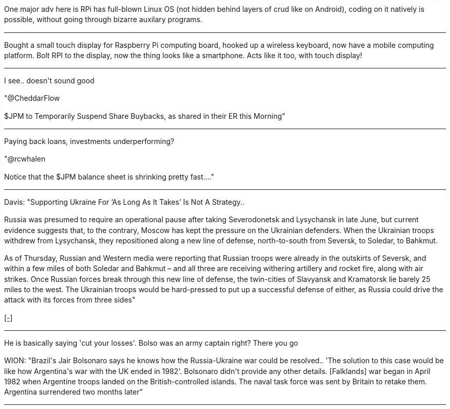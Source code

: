 One major adv here is RPi has full-blown Linux OS (not hidden behind
layers of crud like on Android), coding on it natively is possible,
without going through bizarre auxilary programs.

---

Bought a small touch display for Raspberry Pi computing board, hooked
up a wireless keyboard, now have a mobile computing platform. Bolt RPI
to the display, now the thing looks like a smartphone. Acts like it
too, with touch display!

---

I see.. doesn't sound good

"@CheddarFlow

$JPM to Temporarily Suspend Share Buybacks, as shared in their ER this Morning"

---

Paying back loans, investments underperforming?

"@rcwhalen

Notice that the $JPM balance sheet is shrinking pretty fast...."

---

Davis: "Supporting Ukraine For ‘As Long As It Takes’ Is Not A Strategy..

Russia was presumed to require an operational pause after taking
Severodonetsk and Lysychansk in late June, but current evidence
suggests that, to the contrary, Moscow has kept the pressure on the
Ukrainian defenders. When the Ukrainian troops withdrew from
Lysychansk, they repositioned along a new line of defense,
north-to-south from Seversk, to Soledar, to Bahkmut.

As of Thursday, Russian and Western media were reporting that Russian
troops were already in the outskirts of Seversk, and within a few
miles of both Soledar and Bahkmut – and all three are receiving
withering artillery and rocket fire, along with air strikes. Once
Russian forces break through this new line of defense, the twin-cities
of Slavyansk and Kramatorsk lie barely 25 miles to the west. The
Ukrainian troops would be hard-pressed to put up a successful defense
of either, as Russia could drive the attack with its forces from three
sides"

[[-]](https://www.19fortyfive.com/2022/07/supporting-ukraine-for-as-long-as-it-takes-is-not-a-strategy/)

---

He is basically saying 'cut your losses'. Bolso was an army captain
right? There you go

WION: "Brazil's Jair Bolsonaro says he knows how the Russia-Ukraine
war could be resolved.. 'The solution to this case would be like how
Argentina's war with the UK ended in 1982'. Bolsonaro didn't provide
any other details. [Falklands] war began in April 1982 when Argentine
troops landed on the British-controlled islands. The naval task force
was sent by Britain to retake them. Argentina surrendered two months
later"

---